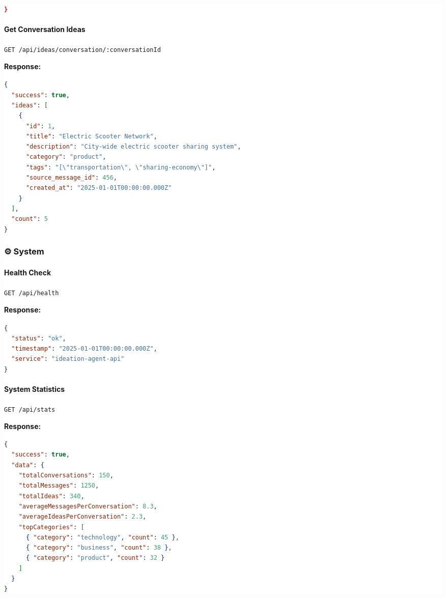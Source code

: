 ```json
}
```

#### Get Conversation Ideas
```http
GET /api/ideas/conversation/:conversationId
```

**Response:**
```json
{
  "success": true,
  "ideas": [
    {
      "id": 1,
      "title": "Electric Scooter Network",
      "description": "City-wide electric scooter sharing system",
      "category": "product",
      "tags": "[\"transportation\", \"sharing-economy\"]",
      "source_message_id": 456,
      "created_at": "2025-01-01T00:00:00.000Z"
    }
  ],
  "count": 5
}
```

### ⚙️ System

#### Health Check
```http
GET /api/health
```

**Response:**
```json
{
  "status": "ok",
  "timestamp": "2025-01-01T00:00:00.000Z",
  "service": "ideation-agent-api"
}
```

#### System Statistics
```http
GET /api/stats
```

**Response:**
```json
{
  "success": true,
  "data": {
    "totalConversations": 150,
    "totalMessages": 1250,
    "totalIdeas": 340,
    "averageMessagesPerConversation": 8.3,
    "averageIdeasPerConversation": 2.3,
    "topCategories": [
      { "category": "technology", "count": 45 },
      { "category": "business", "count": 38 },
      { "category": "product", "count": 32 }
    ]
  }
}
```
